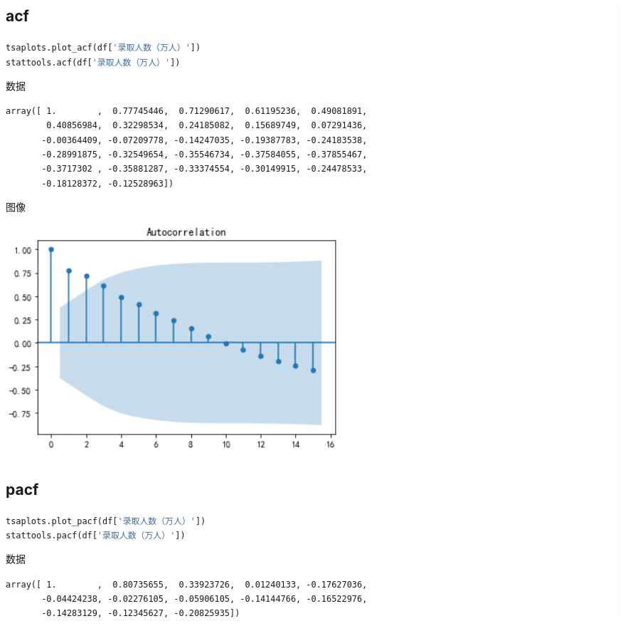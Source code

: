 
## acf


```py
tsaplots.plot_acf(df['录取人数（万人）'])
stattools.acf(df['录取人数（万人）'])
```


数据


```
array([ 1.        ,  0.77745446,  0.71290617,  0.61195236,  0.49081891,
        0.40856984,  0.32298534,  0.24185082,  0.15689749,  0.07291436,
       -0.00364409, -0.07209778, -0.14247035, -0.19387783, -0.24183538,
       -0.28991875, -0.32549654, -0.35546734, -0.37584055, -0.37855467,
       -0.3717302 , -0.35881287, -0.33374554, -0.30149915, -0.24478533,
       -0.18128372, -0.12528963])
```


图像


![pacf](./docs/acf-enroll.png)


## pacf


```py
tsaplots.plot_pacf(df['录取人数（万人）'])
stattools.pacf(df['录取人数（万人）'])
```


数据


```
array([ 1.        ,  0.80735655,  0.33923726,  0.01240133, -0.17627036,
       -0.04424238, -0.02276105, -0.05906105, -0.14144766, -0.16522976,
       -0.14283129, -0.12345627, -0.20825935])
```

